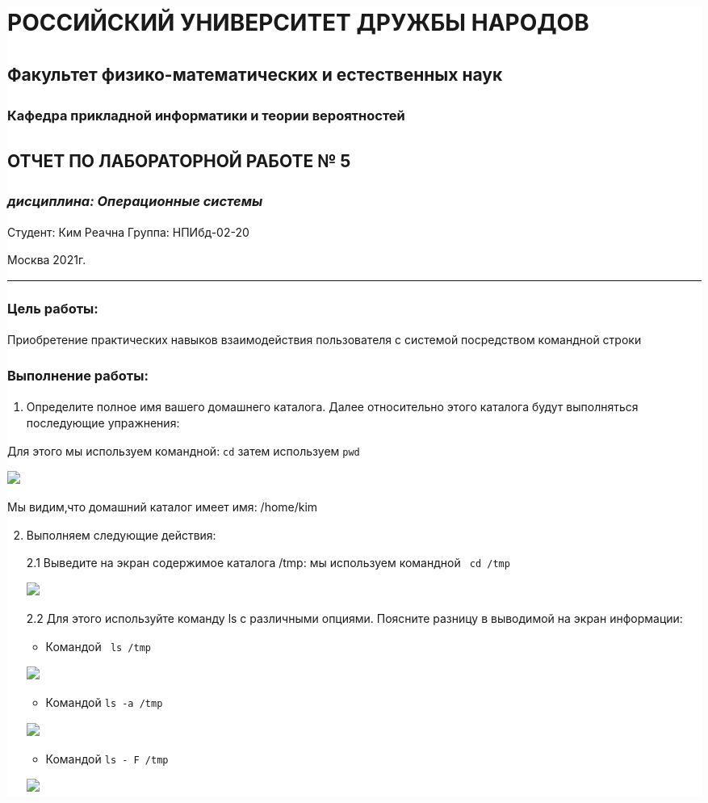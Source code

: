 # РОССИЙСКИЙ УНИВЕРСИТЕТ ДРУЖБЫ НАРОДОВ
## Факультет физико-математических и естественных наук
### Кафедра прикладной информатики и теории вероятностей

## ОТЧЕТ ПО ЛАБОРАТОРНОЙ РАБОТЕ № 5
### *дисциплина: Операционные системы*

Студент: Ким Реачна
Группа: НПИбд-02-20

Москва
2021г.

---
### Цель работы:

Приобретение практических навыков взаимодействия пользователя с системой
посредством командной строки

### Выполнение работы:

1. Определите полное имя вашего домашнего каталога. Далее относительно этого
каталога будут выполняться последующие упражнения:

Для этого мы используем командной: ``` cd ``` затем используем ``` pwd ```

![](pic/fig1.png)

Мы видим,что домашний каталог имеет имя: /home/kim

2. Выполняем следующие действия:

    2.1 Выведите на экран содержимое каталога /tmp: мы используем командной ``` cd /tmp```

    ![](pic/fig2.1.png)

    2.2 Для этого используйте команду ls с различными опциями. Поясните разницу в выводимой на экран информации:
    - Командой ``` ls /tmp```

    ![](pic/fig2.2.png)

    - Командой ``` ls -a /tmp ```

    ![](pic/fig2.2.1.png)

    - Командой ``` ls - F /tmp ```

    ![](pic/fig2.2.2.png)

